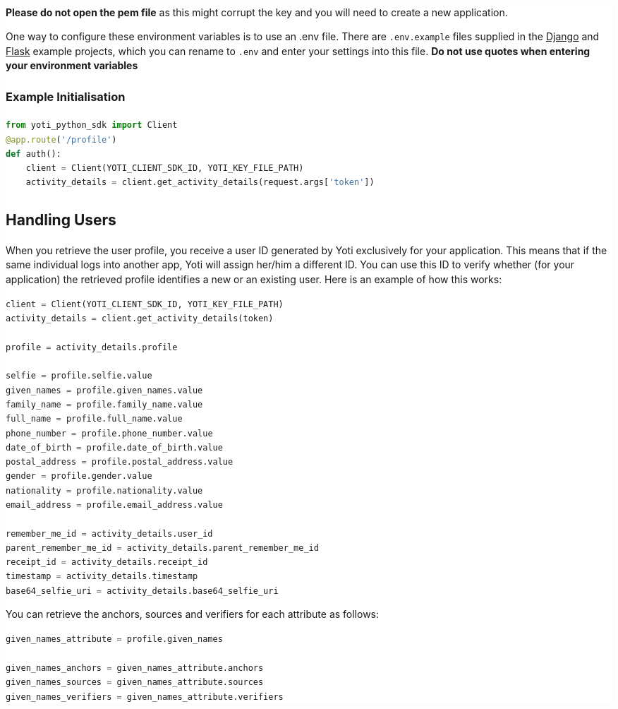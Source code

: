 **Please do not open the pem file** as this might corrupt the key and you will need to create a new application.

One way to configure these environment variables is to use an .env file. There are `.env.example` files supplied in the [Django](/examples/yoti_example_django/yoti_example/.env.example) and [Flask](/examples/yoti_example_flask/.env.example) example projects, which you can rename to `.env` and enter your settings into this file. **Do not use quotes when entering your environment variables**

### Example Initialisation

```python
from yoti_python_sdk import Client
@app.route('/profile')
def auth():
    client = Client(YOTI_CLIENT_SDK_ID, YOTI_KEY_FILE_PATH)
    activity_details = client.get_activity_details(request.args['token'])
```

## Handling Users

When you retrieve the user profile, you receive a user ID generated by Yoti exclusively for your application.
This means that if the same individual logs into another app, Yoti will assign her/him a different ID.
You can use this ID to verify whether (for your application) the retrieved profile identifies a new or an existing user.
Here is an example of how this works:

```python
client = Client(YOTI_CLIENT_SDK_ID, YOTI_KEY_FILE_PATH)
activity_details = client.get_activity_details(token)

profile = activity_details.profile
        
selfie = profile.selfie.value
given_names = profile.given_names.value
family_name = profile.family_name.value
full_name = profile.full_name.value
phone_number = profile.phone_number.value
date_of_birth = profile.date_of_birth.value
postal_address = profile.postal_address.value
gender = profile.gender.value
nationality = profile.nationality.value
email_address = profile.email_address.value
        
remember_me_id = activity_details.user_id
parent_remember_me_id = activity_details.parent_remember_me_id
receipt_id = activity_details.receipt_id
timestamp = activity_details.timestamp
base64_selfie_uri = activity_details.base64_selfie_uri
```

You can retrieve the anchors, sources and verifiers for each attribute as follows:
```python
given_names_attribute = profile.given_names

given_names_anchors = given_names_attribute.anchors
given_names_sources = given_names_attribute.sources
given_names_verifiers = given_names_attribute.verifiers
```


[AES-256 symmetric encryption]:   https://en.wikipedia.org/wiki/Advanced_Encryption_Standard
[RSA pkcs asymmetric encryption]: https://en.wikipedia.org/wiki/RSA_(cryptosystem)
[Protocol buffers]:               https://en.wikipedia.org/wiki/Protocol_Buffers
[Base64 data]:                    https://en.wikipedia.org/wiki/Base64